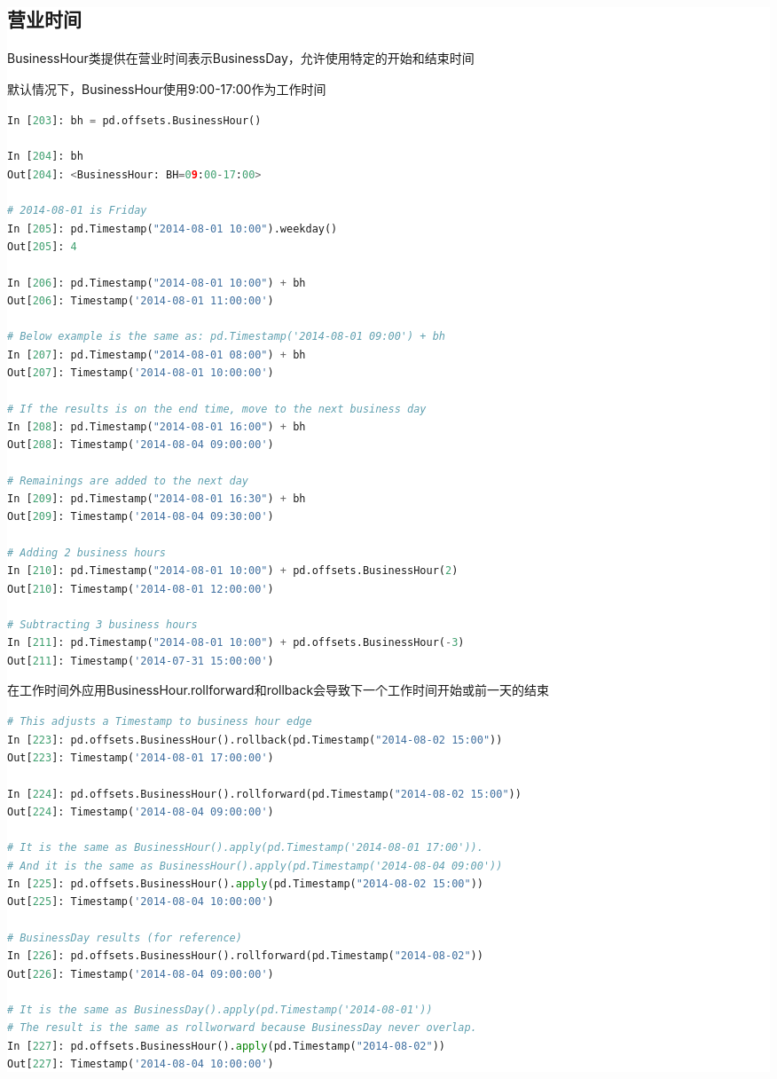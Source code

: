 ## 营业时间

BusinessHour类提供在营业时间表示BusinessDay，允许使用特定的开始和结束时间

默认情况下，BusinessHour使用9:00-17:00作为工作时间

```python
In [203]: bh = pd.offsets.BusinessHour()

In [204]: bh
Out[204]: <BusinessHour: BH=09:00-17:00>

# 2014-08-01 is Friday
In [205]: pd.Timestamp("2014-08-01 10:00").weekday()
Out[205]: 4

In [206]: pd.Timestamp("2014-08-01 10:00") + bh
Out[206]: Timestamp('2014-08-01 11:00:00')

# Below example is the same as: pd.Timestamp('2014-08-01 09:00') + bh
In [207]: pd.Timestamp("2014-08-01 08:00") + bh
Out[207]: Timestamp('2014-08-01 10:00:00')

# If the results is on the end time, move to the next business day
In [208]: pd.Timestamp("2014-08-01 16:00") + bh
Out[208]: Timestamp('2014-08-04 09:00:00')

# Remainings are added to the next day
In [209]: pd.Timestamp("2014-08-01 16:30") + bh
Out[209]: Timestamp('2014-08-04 09:30:00')

# Adding 2 business hours
In [210]: pd.Timestamp("2014-08-01 10:00") + pd.offsets.BusinessHour(2)
Out[210]: Timestamp('2014-08-01 12:00:00')

# Subtracting 3 business hours
In [211]: pd.Timestamp("2014-08-01 10:00") + pd.offsets.BusinessHour(-3)
Out[211]: Timestamp('2014-07-31 15:00:00')
```

在工作时间外应用BusinessHour.rollforward和rollback会导致下一个工作时间开始或前一天的结束

```python
# This adjusts a Timestamp to business hour edge
In [223]: pd.offsets.BusinessHour().rollback(pd.Timestamp("2014-08-02 15:00"))
Out[223]: Timestamp('2014-08-01 17:00:00')

In [224]: pd.offsets.BusinessHour().rollforward(pd.Timestamp("2014-08-02 15:00"))
Out[224]: Timestamp('2014-08-04 09:00:00')

# It is the same as BusinessHour().apply(pd.Timestamp('2014-08-01 17:00')).
# And it is the same as BusinessHour().apply(pd.Timestamp('2014-08-04 09:00'))
In [225]: pd.offsets.BusinessHour().apply(pd.Timestamp("2014-08-02 15:00"))
Out[225]: Timestamp('2014-08-04 10:00:00')

# BusinessDay results (for reference)
In [226]: pd.offsets.BusinessHour().rollforward(pd.Timestamp("2014-08-02"))
Out[226]: Timestamp('2014-08-04 09:00:00')

# It is the same as BusinessDay().apply(pd.Timestamp('2014-08-01'))
# The result is the same as rollworward because BusinessDay never overlap.
In [227]: pd.offsets.BusinessHour().apply(pd.Timestamp("2014-08-02"))
Out[227]: Timestamp('2014-08-04 10:00:00')
```
